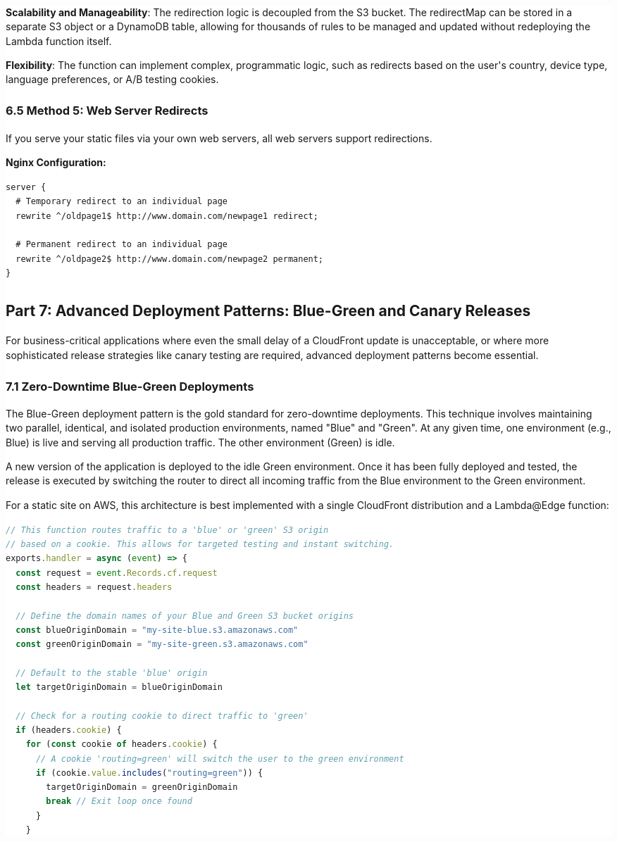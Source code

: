 **Scalability and Manageability**: The redirection logic is decoupled from the S3 bucket. The redirectMap can be stored in a separate S3 object or a DynamoDB table, allowing for thousands of rules to be managed and updated without redeploying the Lambda function itself.

**Flexibility**: The function can implement complex, programmatic logic, such as redirects based on the user's country, device type, language preferences, or A/B testing cookies.

### 6.5 Method 5: Web Server Redirects

If you serve your static files via your own web servers, all web servers support redirections.

**Nginx Configuration:**

```nginx
server {
  # Temporary redirect to an individual page
  rewrite ^/oldpage1$ http://www.domain.com/newpage1 redirect;

  # Permanent redirect to an individual page
  rewrite ^/oldpage2$ http://www.domain.com/newpage2 permanent;
}
```

## Part 7: Advanced Deployment Patterns: Blue-Green and Canary Releases

For business-critical applications where even the small delay of a CloudFront update is unacceptable, or where more sophisticated release strategies like canary testing are required, advanced deployment patterns become essential.

### 7.1 Zero-Downtime Blue-Green Deployments

The Blue-Green deployment pattern is the gold standard for zero-downtime deployments. This technique involves maintaining two parallel, identical, and isolated production environments, named "Blue" and "Green". At any given time, one environment (e.g., Blue) is live and serving all production traffic. The other environment (Green) is idle.

A new version of the application is deployed to the idle Green environment. Once it has been fully deployed and tested, the release is executed by switching the router to direct all incoming traffic from the Blue environment to the Green environment.

For a static site on AWS, this architecture is best implemented with a single CloudFront distribution and a Lambda@Edge function:

```javascript
// This function routes traffic to a 'blue' or 'green' S3 origin
// based on a cookie. This allows for targeted testing and instant switching.
exports.handler = async (event) => {
  const request = event.Records.cf.request
  const headers = request.headers

  // Define the domain names of your Blue and Green S3 bucket origins
  const blueOriginDomain = "my-site-blue.s3.amazonaws.com"
  const greenOriginDomain = "my-site-green.s3.amazonaws.com"

  // Default to the stable 'blue' origin
  let targetOriginDomain = blueOriginDomain

  // Check for a routing cookie to direct traffic to 'green'
  if (headers.cookie) {
    for (const cookie of headers.cookie) {
      // A cookie 'routing=green' will switch the user to the green environment
      if (cookie.value.includes("routing=green")) {
        targetOriginDomain = greenOriginDomain
        break // Exit loop once found
      }
    }
```